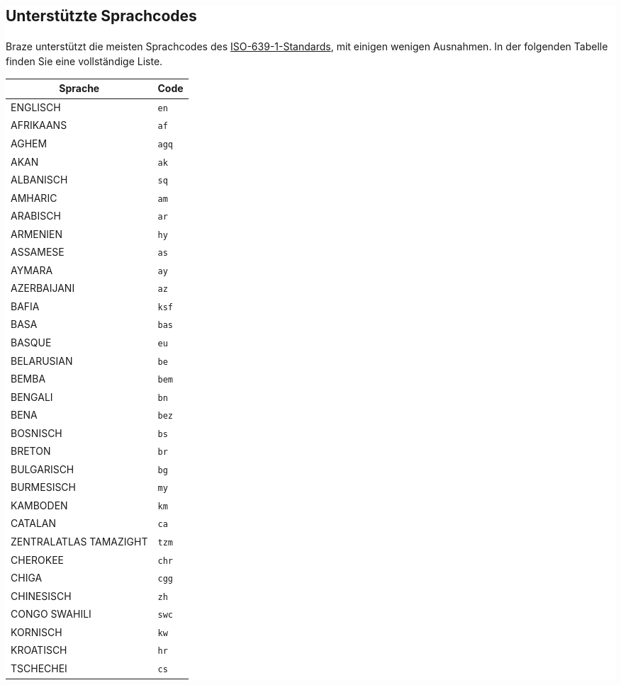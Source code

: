 ## Unterstützte Sprachcodes

Braze unterstützt die meisten Sprachcodes des [ISO-639-1-Standards](http://en.wikipedia.org/wiki/List_of_ISO_639-1_codes), mit einigen wenigen Ausnahmen. In der folgenden Tabelle finden Sie eine vollständige Liste.

| Sprache | Code | 
| -------- | ---- |
| ENGLISCH | `en` |
| AFRIKAANS | `af` |
| AGHEM | `agq` |
| AKAN | `ak` |
| ALBANISCH | `sq` |
| AMHARIC | `am` |
| ARABISCH | `ar` |
| ARMENIEN | `hy` |
| ASSAMESE | `as` |
| AYMARA | `ay` |
| AZERBAIJANI | `az` |
| BAFIA | `ksf` |
| BASA | `bas` |
| BASQUE | `eu` |
| BELARUSIAN | `be` |
| BEMBA | `bem` |
| BENGALI | `bn` |
| BENA | `bez` |
| BOSNISCH | `bs` |
| BRETON | `br` |
| BULGARISCH | `bg` |
| BURMESISCH | `my` |
| KAMBODEN | `km` |
| CATALAN | `ca` |
| ZENTRALATLAS TAMAZIGHT | `tzm` |
| CHEROKEE | `chr` |
| CHIGA | `cgg` |
| CHINESISCH | `zh` |
| CONGO SWAHILI | `swc` |
| KORNISCH | `kw` |
| KROATISCH | `hr` |
| TSCHECHEI | `cs` |